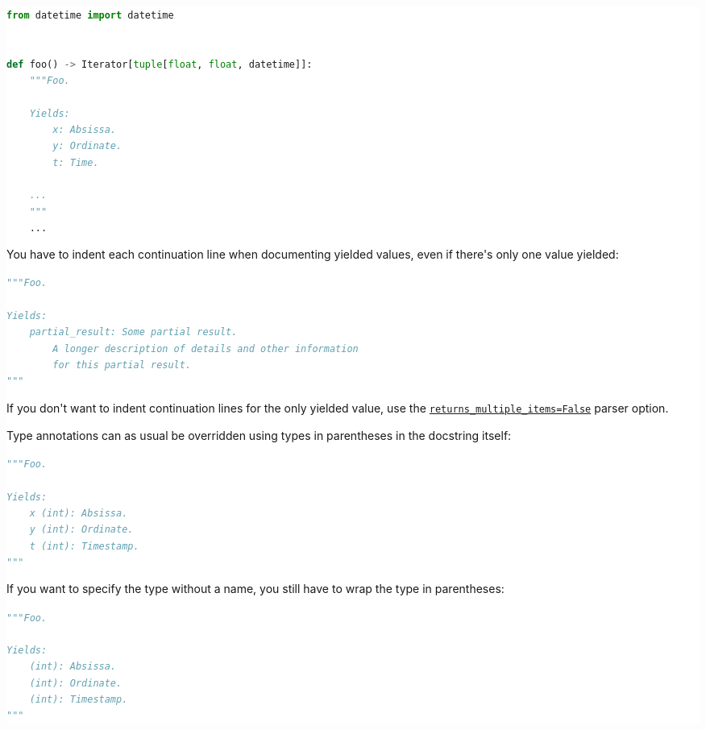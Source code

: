 ```python
from datetime import datetime


def foo() -> Iterator[tuple[float, float, datetime]]:
    """Foo.

    Yields:
        x: Absissa.
        y: Ordinate.
        t: Time.

    ...
    """
    ...
```

You have to indent each continuation line when documenting yielded values, even if there's only one value yielded:

```python
"""Foo.

Yields:
    partial_result: Some partial result.
        A longer description of details and other information
        for this partial result.
"""
```

If you don't want to indent continuation lines for the only yielded value, use the [`returns_multiple_items=False`](#google-options) parser option.

Type annotations can as usual be overridden using types in parentheses in the docstring itself:

```python
"""Foo.

Yields:
    x (int): Absissa.
    y (int): Ordinate.
    t (int): Timestamp.
"""
```

If you want to specify the type without a name, you still have to wrap the type in parentheses:

```python
"""Foo.

Yields:
    (int): Absissa.
    (int): Ordinate.
    (int): Timestamp.
"""
```


[doctest]: https://docs.python.org/3/library/doctest.html#module-doctest
[doctest flags]: https://docs.python.org/3/library/doctest.html#option-flags
[issue-parent-sphinx-attributes]: https://github.com/mkdocstrings/griffe/issues/33
[issue-parent-sphinx-other-parameters]: https://github.com/mkdocstrings/griffe/issues/34
[issue-parent-sphinx-receives]: https://github.com/mkdocstrings/griffe/issues/35
[issue-parent-sphinx-yields]: https://github.com/mkdocstrings/griffe/issues/36
[issue-section-sphinx-examples]: https://github.com/mkdocstrings/griffe/issues/7
[issue-section-sphinx-other-parameters]: https://github.com/mkdocstrings/griffe/issues/27
[issue-section-sphinx-receives]: https://github.com/mkdocstrings/griffe/issues/8
[issue-section-sphinx-warns]: https://github.com/mkdocstrings/griffe/issues/9
[issue-section-sphinx-yields]: https://github.com/mkdocstrings/griffe/issues/10
[issue-xref-google-func-cls]: https://github.com/mkdocstrings/griffe/issues/199
[issue-xref-numpy-func-cls]: https://github.com/mkdocstrings/griffe/issues/200
[issue-xref-sphinx-attributes]: https://github.com/mkdocstrings/griffe/issues/19
[issue-xref-sphinx-other-parameters]: https://github.com/mkdocstrings/griffe/issues/20
[issue-xref-sphinx-parameters]: https://github.com/mkdocstrings/griffe/issues/21
[issue-xref-sphinx-raises]: https://github.com/mkdocstrings/griffe/issues/22
[issue-xref-sphinx-receives]: https://github.com/mkdocstrings/griffe/issues/23
[issue-xref-sphinx-returns]: https://github.com/mkdocstrings/griffe/issues/24
[issue-xref-sphinx-warns]: https://github.com/mkdocstrings/griffe/issues/25
[issue-xref-sphinx-yields]: https://github.com/mkdocstrings/griffe/issues/26
[merge_init]: https://mkdocstrings.github.io/python/usage/configuration/docstrings/#merge_init_into_class
[napoleon]: https://sphinxcontrib-napoleon.readthedocs.io/en/latest/example_google.html
[numpydoc]: https://numpydoc.readthedocs.io/en/latest/format.html
[sphinx]: https://sphinx-rtd-tutorial.readthedocs.io/en/latest/docstrings.html